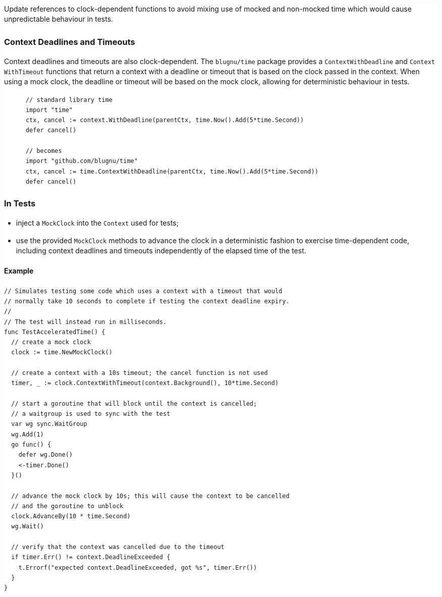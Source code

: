 Update references to clock-dependent functions to avoid mixing use of mocked and non-mocked
time which would cause unpredictable behaviour in tests.

### Context Deadlines and Timeouts

Context deadlines and timeouts are also clock-dependent.  The `blugnu/time` package provides
a `ContextWithDeadline` and `ContextWithTimeout` functions that return a context with a
deadline or timeout that is based on the clock passed in the context.  When using a mock
clock, the deadline or timeout will be based on the mock clock, allowing for deterministic
behaviour in tests.

```golang
      // standard library time
      import "time"
      ctx, cancel := context.WithDeadline(parentCtx, time.Now().Add(5*time.Second))
      defer cancel()

      // becomes
      import "github.com/blugnu/time"
      ctx, cancel := time.ContextWithDeadline(parentCtx, time.Now().Add(5*time.Second))
      defer cancel()
```

### In Tests

- inject a `MockClock` into the `Context` used for tests;

- use the provided `MockClock` methods to advance the clock in a deterministic fashion to
  exercise time-dependent code, including context deadlines and timeouts independently of the
  elapsed time of the test.

#### Example

```golang
// Simulates testing some code which uses a context with a timeout that would
// normally take 10 seconds to complete if testing the context deadline expiry.
// 
// The test will instead run in milliseconds.
func TestAcceleratedTime() {
  // create a mock clock
  clock := time.NewMockClock()

  // create a context with a 10s timeout; the cancel function is not used 
  timer, _ := clock.ContextWithTimeout(context.Background(), 10*time.Second)

  // start a goroutine that will block until the context is cancelled;
  // a waitgroup is used to sync with the test
  var wg sync.WaitGroup
  wg.Add(1)
  go func() {
    defer wg.Done()
    <-timer.Done()
  }()

  // advance the mock clock by 10s; this will cause the context to be cancelled
  // and the goroutine to unblock
  clock.AdvanceBy(10 * time.Second)
  wg.Wait()

  // verify that the context was cancelled due to the timeout
  if timer.Err() != context.DeadlineExceeded {
    t.Errorf("expected context.DeadlineExceeded, got %s", timer.Err())
  }
}
```
